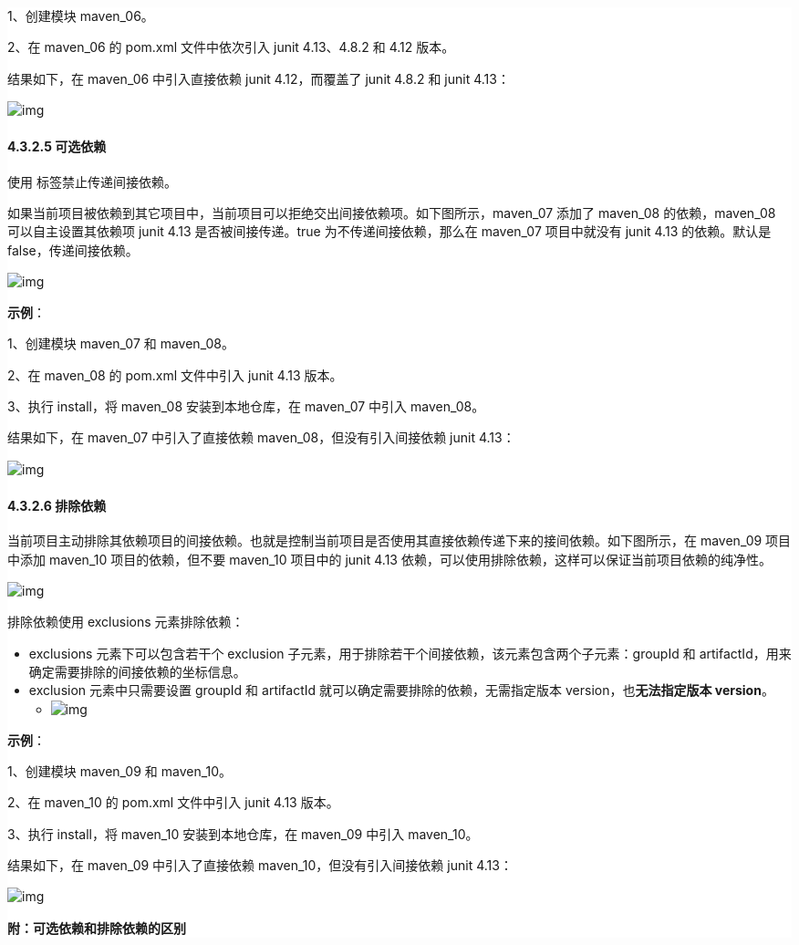 1、创建模块 maven_06。

2、在 maven_06 的 pom.xml 文件中依次引入 junit 4.13、4.8.2 和 4.12 版本。

结果如下，在 maven_06 中引入直接依赖 junit 4.12，而覆盖了 junit 4.8.2 和 junit 4.13：

![img](https://tw9tzjv8tr6.feishu.cn/space/api/box/stream/download/asynccode/?code=NzM1Nzk1OTM3Y2JjODg1YzhhZDM5YzU3YzZhZDQ5NzBfRGhWNU5tNXRrRHhCM1IyQ0JHZ3lTQjBnOWNQTG1WQmZfVG9rZW46WHFNQ2IyN1BDb0NrTHh4MmJJeWNrWDh6bjViXzE3MzI3ODQxODM6MTczMjc4Nzc4M19WNA)

#### 4.3.2.5 可选依赖

使用 <optional> 标签禁止传递间接依赖。

如果当前项目被依赖到其它项目中，当前项目可以拒绝交出间接依赖项。如下图所示，maven_07 添加了 maven_08 的依赖，maven_08 可以自主设置其依赖项 junit 4.13 是否被间接传递。<optional>true</optional> 为不传递间接依赖，那么在 maven_07 项目中就没有 junit 4.13 的依赖。默认是 false，传递间接依赖。

![img](https://tw9tzjv8tr6.feishu.cn/space/api/box/stream/download/asynccode/?code=NzE0NzgzNjYxMjU5ZWZmYjM0ZDY1OWQ0Y2ZkMTk5MDNfRVNZTDF5UFJzY3BlMUc2b3RjUEd0Q3pzMHcwbUZVczhfVG9rZW46UFc2R2JQVjFMb1k0cmZ4ZTZOdGNDcmthbm9uXzE3MzI3ODQxODM6MTczMjc4Nzc4M19WNA)

**示例**：

1、创建模块 maven_07 和 maven_08。

2、在 maven_08 的 pom.xml 文件中引入 junit 4.13 版本。

3、执行 install，将 maven_08 安装到本地仓库，在 maven_07 中引入 maven_08。

结果如下，在 maven_07 中引入了直接依赖 maven_08，但没有引入间接依赖 junit 4.13：

![img](https://tw9tzjv8tr6.feishu.cn/space/api/box/stream/download/asynccode/?code=MmRhODEyMjExNzRhNGZhMTRkN2MyNmQ1NGRjNTM5NDdfcG1FMWo1ZWZBVHNYODhlYnlrZDBoRHRJSkNZaTlwVlFfVG9rZW46VXA1cmJqY1NYb3lGOUZ4YlVGRmNMWTlSbjVlXzE3MzI3ODQxODM6MTczMjc4Nzc4M19WNA)

#### 4.3.2.6 排除依赖

当前项目主动排除其依赖项目的间接依赖。也就是控制当前项目是否使用其直接依赖传递下来的接间依赖。如下图所示，在 maven_09 项目中添加 maven_10 项目的依赖，但不要 maven_10 项目中的 junit 4.13 依赖，可以使用排除依赖，这样可以保证当前项目依赖的纯净性。

![img](https://tw9tzjv8tr6.feishu.cn/space/api/box/stream/download/asynccode/?code=NzUyNGZlZTliNzAwODIyNWY1Y2RjZmY4OTBiZGYzODJfUGJDQ1lWbzhVSEVoRnlyUDdkZUozcFNEaXVVaWhnVkVfVG9rZW46VWVGVWJIb0VRb05SNGh4WlE3NGNOTTdmblZlXzE3MzI3ODQxODM6MTczMjc4Nzc4M19WNA)

排除依赖使用 exclusions 元素排除依赖：

- exclusions 元素下可以包含若干个 exclusion 子元素，用于排除若干个间接依赖，该元素包含两个子元素：groupId 和 artifactId，用来确定需要排除的间接依赖的坐标信息。
- exclusion 元素中只需要设置 groupId 和 artifactId 就可以确定需要排除的依赖，无需指定版本 version，也**无法指定版本 version**。
  - ![img](https://tw9tzjv8tr6.feishu.cn/space/api/box/stream/download/asynccode/?code=YzQzNDI3NWZkNzA3YjM3Y2M4MGQxMmQ2NWI3OTNiZGJfMUNCZ3lVQU1TajBVVXAyR0lMQWh5TEc3ckRGVG9jSzFfVG9rZW46Sm5LWGJVd3hmb2M3SDR4V3FPamNnd09tbmVmXzE3MzI3ODQxODM6MTczMjc4Nzc4M19WNA)

**示例**：

1、创建模块 maven_09 和 maven_10。

2、在 maven_10 的 pom.xml 文件中引入 junit 4.13 版本。

3、执行 install，将 maven_10 安装到本地仓库，在 maven_09 中引入 maven_10。

结果如下，在 maven_09 中引入了直接依赖 maven_10，但没有引入间接依赖 junit 4.13：

![img](https://tw9tzjv8tr6.feishu.cn/space/api/box/stream/download/asynccode/?code=YjVlZjMwNjgyNDRkMzhjNDczMjBlYjJlZTFhNzIwZDRfOGR3YzdqU0pJNGt3cVZKbG9ZUERjT0J2bk5nUmloMUdfVG9rZW46TzlkN2JiTDNab3Ewa0N4UjZLOGNTeGZ6bjhmXzE3MzI3ODQxODM6MTczMjc4Nzc4M19WNA)

**附：可选依赖和排除依赖的区别**
